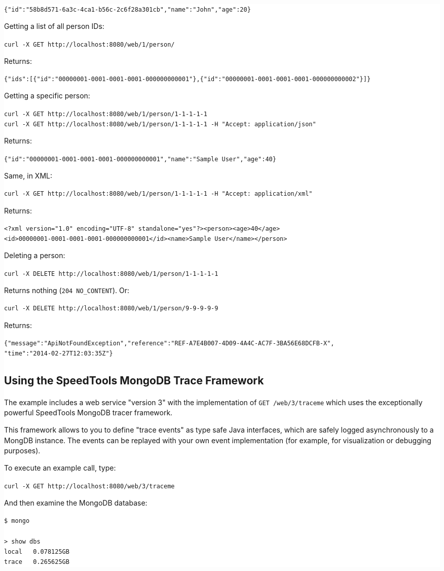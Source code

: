     {"id":"58b8d571-6a3c-4ca1-b56c-2c6f28a301cb","name":"John","age":20}

Getting a list of all person IDs:

    curl -X GET http://localhost:8080/web/1/person/

Returns:

    {"ids":[{"id":"00000001-0001-0001-0001-000000000001"},{"id":"00000001-0001-0001-0001-000000000002"}]}

Getting a specific person:

    curl -X GET http://localhost:8080/web/1/person/1-1-1-1-1
    curl -X GET http://localhost:8080/web/1/person/1-1-1-1-1 -H "Accept: application/json"

Returns:

    {"id":"00000001-0001-0001-0001-000000000001","name":"Sample User","age":40}

Same, in XML:

    curl -X GET http://localhost:8080/web/1/person/1-1-1-1-1 -H "Accept: application/xml"

Returns:

    <?xml version="1.0" encoding="UTF-8" standalone="yes"?><person><age>40</age>
    <id>00000001-0001-0001-0001-000000000001</id><name>Sample User</name></person>

Deleting a person:

    curl -X DELETE http://localhost:8080/web/1/person/1-1-1-1-1

Returns nothing (`204 NO_CONTENT`). Or:

    curl -X DELETE http://localhost:8080/web/1/person/9-9-9-9-9

Returns:

    {"message":"ApiNotFoundException","reference":"REF-A7E4B007-4D09-4A4C-AC7F-3BA56E68DCFB-X",
    "time":"2014-02-27T12:03:35Z"}

## Using the SpeedTools MongoDB Trace Framework

The example includes a web service "version 3" with the implementation of `GET /web/3/traceme`
which uses the exceptionally powerful SpeedTools MongoDB tracer framework.

This framework allows to you to define "trace events" as type safe Java interfaces, which are safely
logged asynchronously to a MongDB instance. The events can be replayed with your own event implementation
(for example, for visualization or debugging purposes).

To execute an example call, type:

    curl -X GET http://localhost:8080/web/3/traceme

And then examine the MongoDB database:

    $ mongo
    
    > show dbs
    local	0.078125GB
    trace	0.265625GB
    